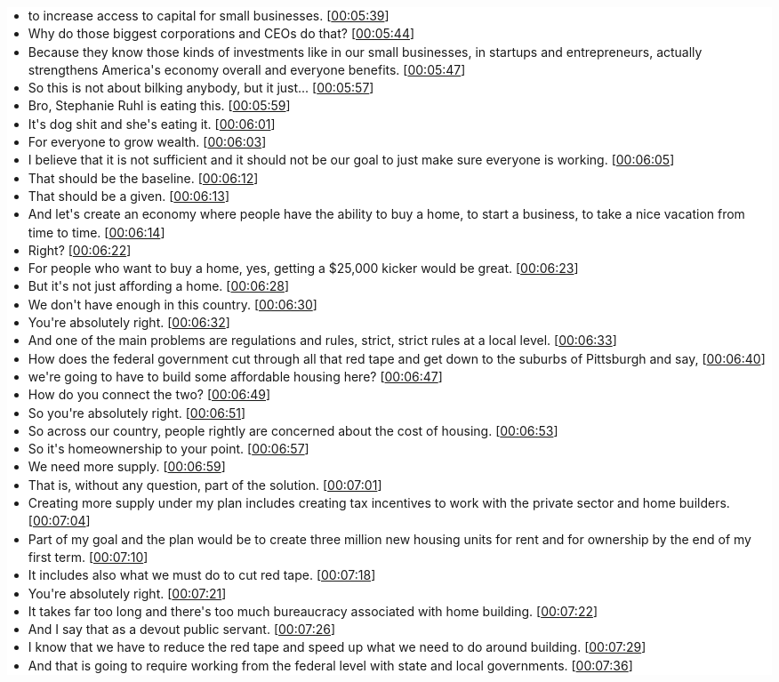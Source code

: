 *  to increase access to capital for small businesses. [[00:05:39](https://www.youtube.com/watch?v=wbkoQck1uIA&t=339.85999999999996s)]
*  Why do those biggest corporations and CEOs do that? [[00:05:44](https://www.youtube.com/watch?v=wbkoQck1uIA&t=344.26s)]
*  Because they know those kinds of investments like in our small businesses, in startups and entrepreneurs, actually strengthens America's economy overall and everyone benefits. [[00:05:47](https://www.youtube.com/watch?v=wbkoQck1uIA&t=347.26s)]
*  So this is not about bilking anybody, but it just... [[00:05:57](https://www.youtube.com/watch?v=wbkoQck1uIA&t=357.26s)]
*  Bro, Stephanie Ruhl is eating this. [[00:05:59](https://www.youtube.com/watch?v=wbkoQck1uIA&t=359.26s)]
*  It's dog shit and she's eating it. [[00:06:01](https://www.youtube.com/watch?v=wbkoQck1uIA&t=361.26s)]
*  For everyone to grow wealth. [[00:06:03](https://www.youtube.com/watch?v=wbkoQck1uIA&t=363.26s)]
*  I believe that it is not sufficient and it should not be our goal to just make sure everyone is working. [[00:06:05](https://www.youtube.com/watch?v=wbkoQck1uIA&t=365.26s)]
*  That should be the baseline. [[00:06:12](https://www.youtube.com/watch?v=wbkoQck1uIA&t=372.65999999999997s)]
*  That should be a given. [[00:06:13](https://www.youtube.com/watch?v=wbkoQck1uIA&t=373.65999999999997s)]
*  And let's create an economy where people have the ability to buy a home, to start a business, to take a nice vacation from time to time. [[00:06:14](https://www.youtube.com/watch?v=wbkoQck1uIA&t=374.65999999999997s)]
*  Right? [[00:06:22](https://www.youtube.com/watch?v=wbkoQck1uIA&t=382.65999999999997s)]
*  For people who want to buy a home, yes, getting a $25,000 kicker would be great. [[00:06:23](https://www.youtube.com/watch?v=wbkoQck1uIA&t=383.65999999999997s)]
*  But it's not just affording a home. [[00:06:28](https://www.youtube.com/watch?v=wbkoQck1uIA&t=388.65999999999997s)]
*  We don't have enough in this country. [[00:06:30](https://www.youtube.com/watch?v=wbkoQck1uIA&t=390.65999999999997s)]
*  You're absolutely right. [[00:06:32](https://www.youtube.com/watch?v=wbkoQck1uIA&t=392.65999999999997s)]
*  And one of the main problems are regulations and rules, strict, strict rules at a local level. [[00:06:33](https://www.youtube.com/watch?v=wbkoQck1uIA&t=393.65999999999997s)]
*  How does the federal government cut through all that red tape and get down to the suburbs of Pittsburgh and say, [[00:06:40](https://www.youtube.com/watch?v=wbkoQck1uIA&t=400.06s)]
*  we're going to have to build some affordable housing here? [[00:06:47](https://www.youtube.com/watch?v=wbkoQck1uIA&t=407.06s)]
*  How do you connect the two? [[00:06:49](https://www.youtube.com/watch?v=wbkoQck1uIA&t=409.06s)]
*  So you're absolutely right. [[00:06:51](https://www.youtube.com/watch?v=wbkoQck1uIA&t=411.06s)]
*  So across our country, people rightly are concerned about the cost of housing. [[00:06:53](https://www.youtube.com/watch?v=wbkoQck1uIA&t=413.06s)]
*  So it's homeownership to your point. [[00:06:57](https://www.youtube.com/watch?v=wbkoQck1uIA&t=417.06s)]
*  We need more supply. [[00:06:59](https://www.youtube.com/watch?v=wbkoQck1uIA&t=419.06s)]
*  That is, without any question, part of the solution. [[00:07:01](https://www.youtube.com/watch?v=wbkoQck1uIA&t=421.06s)]
*  Creating more supply under my plan includes creating tax incentives to work with the private sector and home builders. [[00:07:04](https://www.youtube.com/watch?v=wbkoQck1uIA&t=424.06s)]
*  Part of my goal and the plan would be to create three million new housing units for rent and for ownership by the end of my first term. [[00:07:10](https://www.youtube.com/watch?v=wbkoQck1uIA&t=430.06s)]
*  It includes also what we must do to cut red tape. [[00:07:18](https://www.youtube.com/watch?v=wbkoQck1uIA&t=438.06s)]
*  You're absolutely right. [[00:07:21](https://www.youtube.com/watch?v=wbkoQck1uIA&t=441.06s)]
*  It takes far too long and there's too much bureaucracy associated with home building. [[00:07:22](https://www.youtube.com/watch?v=wbkoQck1uIA&t=442.06s)]
*  And I say that as a devout public servant. [[00:07:26](https://www.youtube.com/watch?v=wbkoQck1uIA&t=446.56s)]
*  I know that we have to reduce the red tape and speed up what we need to do around building. [[00:07:29](https://www.youtube.com/watch?v=wbkoQck1uIA&t=449.66s)]
*  And that is going to require working from the federal level with state and local governments. [[00:07:36](https://www.youtube.com/watch?v=wbkoQck1uIA&t=456.46s)]